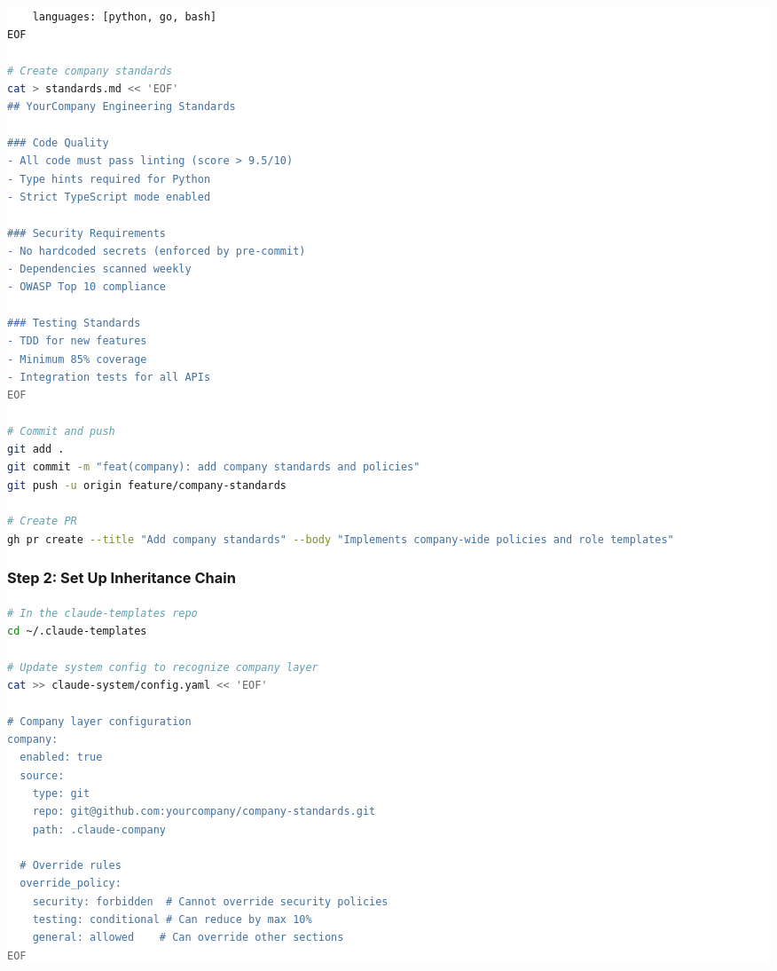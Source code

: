 ```bash
    languages: [python, go, bash]
EOF

# Create company standards
cat > standards.md << 'EOF'
## YourCompany Engineering Standards

### Code Quality
- All code must pass linting (score > 9.5/10)
- Type hints required for Python
- Strict TypeScript mode enabled

### Security Requirements
- No hardcoded secrets (enforced by pre-commit)
- Dependencies scanned weekly
- OWASP Top 10 compliance

### Testing Standards
- TDD for new features
- Minimum 85% coverage
- Integration tests for all APIs
EOF

# Commit and push
git add .
git commit -m "feat(company): add company standards and policies"
git push -u origin feature/company-standards

# Create PR
gh pr create --title "Add company standards" --body "Implements company-wide policies and role templates"
```

### Step 2: Set Up Inheritance Chain

```bash
# In the claude-templates repo
cd ~/.claude-templates

# Update system config to recognize company layer
cat >> claude-system/config.yaml << 'EOF'

# Company layer configuration
company:
  enabled: true
  source:
    type: git
    repo: git@github.com:yourcompany/company-standards.git
    path: .claude-company
  
  # Override rules
  override_policy:
    security: forbidden  # Cannot override security policies
    testing: conditional # Can reduce by max 10%
    general: allowed    # Can override other sections
EOF
```
